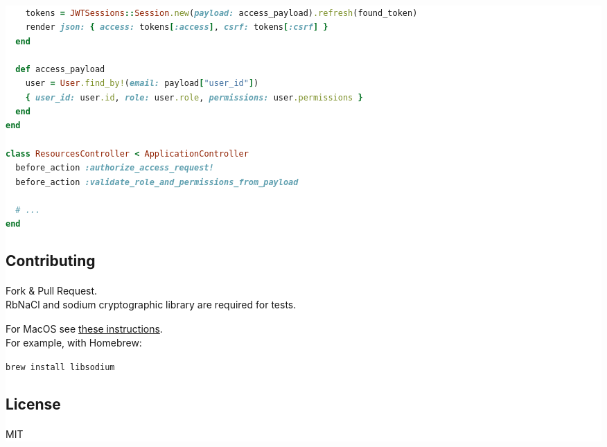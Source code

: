 ```ruby
    tokens = JWTSessions::Session.new(payload: access_payload).refresh(found_token)
    render json: { access: tokens[:access], csrf: tokens[:csrf] }
  end

  def access_payload
    user = User.find_by!(email: payload["user_id"])
    { user_id: user.id, role: user.role, permissions: user.permissions }
  end
end

class ResourcesController < ApplicationController
  before_action :authorize_access_request!
  before_action :validate_role_and_permissions_from_payload

  # ...
end
```

## Contributing

Fork & Pull Request. \
RbNaCl and sodium cryptographic library are required for tests.

For MacOS see [these instructions](http://macappstore.org/libsodium/). \
For example, with Homebrew:

```
brew install libsodium
```

## License

MIT
